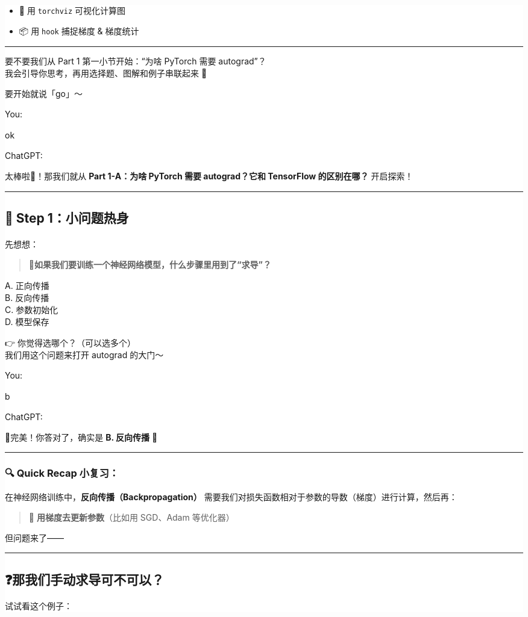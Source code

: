 -   🧼 用 `torchviz` 可视化计算图
    
-   📦 用 `hook` 捕捉梯度 & 梯度统计
    

---

要不要我们从 Part 1 第一小节开始：“为啥 PyTorch 需要 autograd”？  
我会引导你思考，再用选择题、图解和例子串联起来 🌈

要开始就说「go」～

You: 

ok

ChatGPT: 

太棒啦🥳！那我们就从 **Part 1-A：为啥 PyTorch 需要 autograd？它和 TensorFlow 的区别在哪？** 开启探索！

---

## 🧠 Step 1：小问题热身

先想想：

> 💭**如果我们要训练一个神经网络模型，什么步骤里用到了“求导”？**

A. 正向传播  
B. 反向传播  
C. 参数初始化  
D. 模型保存

👉 你觉得选哪个？（可以选多个）  
我们用这个问题来打开 autograd 的大门～

You: 

b

ChatGPT: 

💯完美！你答对了，确实是 **B. 反向传播** 🧨

---

### 🔍 Quick Recap 小复习：

在神经网络训练中，**反向传播（Backpropagation）** 需要我们对损失函数相对于参数的导数（梯度）进行计算，然后再：

> 🎯 **用梯度去更新参数**（比如用 SGD、Adam 等优化器）

但问题来了——

---

## ❓那我们手动求导可不可以？

试试看这个例子：
